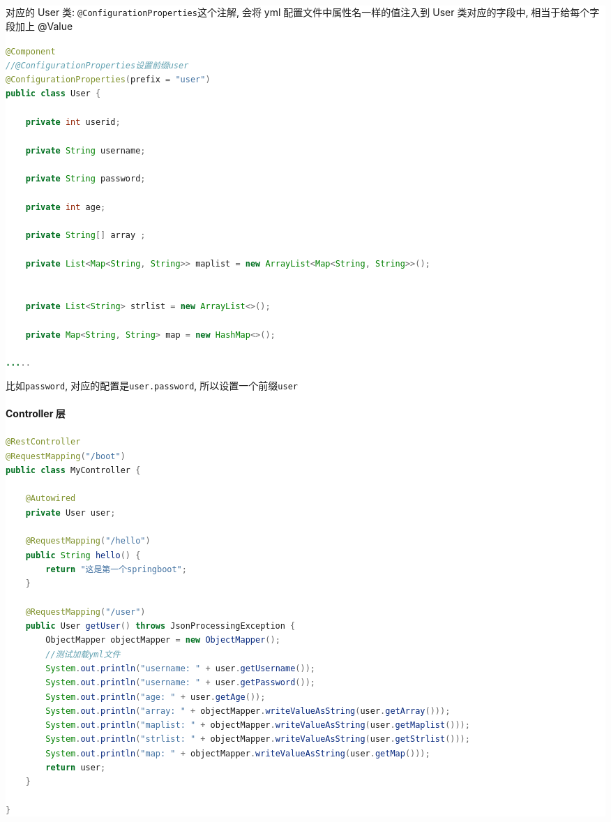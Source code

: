 对应的 User 类: 
`@ConfigurationProperties`这个注解, 会将 yml 配置文件中属性名一样的值注入到 User 类对应的字段中, 相当于给每个字段加上 @Value

```java
@Component
//@ConfigurationProperties设置前缀user
@ConfigurationProperties(prefix = "user")
public class User {

    private int userid;

    private String username;

    private String password;

    private int age;

    private String[] array ;

    private List<Map<String, String>> maplist = new ArrayList<Map<String, String>>();


    private List<String> strlist = new ArrayList<>();

    private Map<String, String> map = new HashMap<>();

.....
```

比如`password`, 对应的配置是`user.password`, 所以设置一个前缀`user`

#### Controller 层

```java
@RestController
@RequestMapping("/boot")
public class MyController {

    @Autowired
    private User user;

    @RequestMapping("/hello")
    public String hello() {
        return "这是第一个springboot";
    }

    @RequestMapping("/user")
    public User getUser() throws JsonProcessingException {
        ObjectMapper objectMapper = new ObjectMapper();
        //测试加载yml文件
        System.out.println("username: " + user.getUsername());
        System.out.println("username: " + user.getPassword());
        System.out.println("age: " + user.getAge());
        System.out.println("array: " + objectMapper.writeValueAsString(user.getArray()));
        System.out.println("maplist: " + objectMapper.writeValueAsString(user.getMaplist()));
        System.out.println("strlist: " + objectMapper.writeValueAsString(user.getStrlist()));
        System.out.println("map: " + objectMapper.writeValueAsString(user.getMap()));
        return user;
    }

}
```
